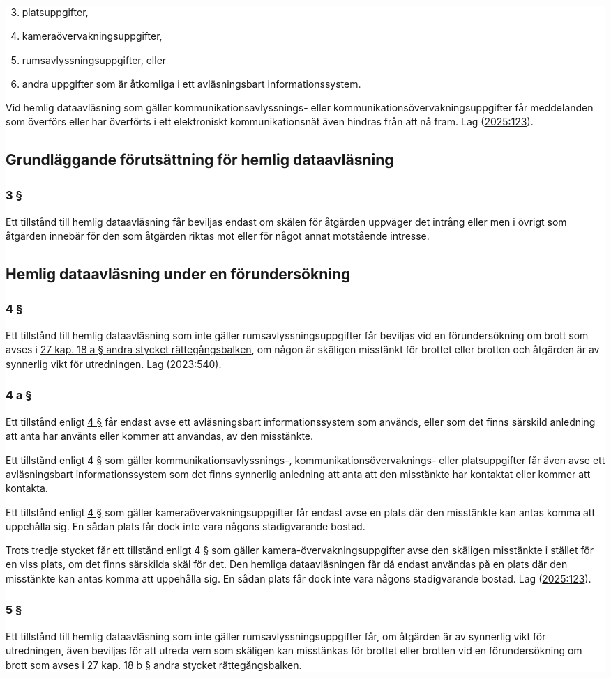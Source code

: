3. platsuppgifter,

4. kameraövervakningsuppgifter,

5. rumsavlyssningsuppgifter, eller

6. andra uppgifter som är åtkomliga i ett avläsningsbart informationssystem.

Vid hemlig dataavläsning som gäller kommunikationsavlyssnings- eller kommunikationsövervakningsuppgifter får meddelanden som överförs eller har överförts i ett elektroniskt kommunikationsnät även hindras från att nå fram. Lag ([2025:123](https://selex.se/eli/sfs/2025/123)).

## Grundläggande förutsättning för hemlig dataavläsning

### 3 §

Ett tillstånd till hemlig dataavläsning får beviljas endast om skälen för åtgärden uppväger det intrång eller men i övrigt som åtgärden innebär för den som åtgärden riktas mot eller för något annat motstående intresse.

## Hemlig dataavläsning under en förundersökning

### 4 §

Ett tillstånd till hemlig dataavläsning som inte gäller rumsavlyssningsuppgifter får beviljas vid en förundersökning om brott som avses i [27 kap. 18 a § andra stycket rättegångsbalken](https://selex.se/eli/sfs/1942/740#kap27.18a), om någon är skäligen misstänkt för brottet eller brotten och åtgärden är av synnerlig vikt för utredningen. Lag ([2023:540](https://selex.se/eli/sfs/2023/540)).

### 4 a §

Ett tillstånd enligt [4 §](#4) får endast avse ett avläsningsbart informationssystem som används, eller som det finns särskild anledning att anta har använts eller kommer att användas, av den misstänkte.

Ett tillstånd enligt [4 §](#4) som gäller kommunikationsavlyssnings-, kommunikationsövervaknings- eller platsuppgifter får även avse ett avläsningsbart informationssystem som det finns synnerlig anledning att anta att den misstänkte har kontaktat eller kommer att kontakta.

Ett tillstånd enligt [4 §](#4) som gäller kameraövervakningsuppgifter får endast avse en plats där den misstänkte kan antas komma att uppehålla sig. En sådan plats får dock inte vara någons stadigvarande bostad.

Trots tredje stycket får ett tillstånd enligt [4 §](#4) som gäller kamera-övervakningsuppgifter avse den skäligen misstänkte i stället för en viss plats, om det finns särskilda skäl för det. Den hemliga dataavläsningen får då endast användas på en plats där den misstänkte kan antas komma att uppehålla sig. En sådan plats får dock inte vara någons stadigvarande bostad. Lag ([2025:123](https://selex.se/eli/sfs/2025/123)).

### 5 §

Ett tillstånd till hemlig dataavläsning som inte gäller rumsavlyssningsuppgifter får, om åtgärden är av synnerlig vikt för utredningen, även beviljas för att utreda vem som skäligen kan misstänkas för brottet eller brotten vid en förundersökning om brott som avses i [27 kap. 18 b § andra stycket rättegångsbalken](https://selex.se/eli/sfs/1942/740#kap27.18b).
